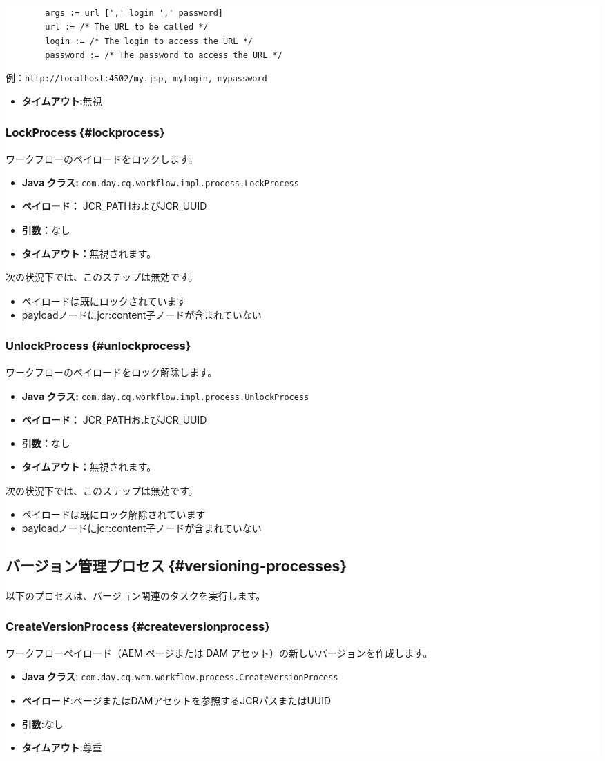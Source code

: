 ```
        args := url [',' login ',' password]
        url := /* The URL to be called */
        login := /* The login to access the URL */
        password := /* The password to access the URL */
```

例：`http://localhost:4502/my.jsp, mylogin, mypassword`

* **タイムアウト**:無視

### LockProcess {#lockprocess}

ワークフローのペイロードをロックします。

* **Java クラス:** `com.day.cq.workflow.impl.process.LockProcess`

* **ペイロード：** JCR_PATHおよびJCR_UUID
* **引数：**&#x200B;なし
* **タイムアウト：**&#x200B;無視されます。

次の状況下では、このステップは無効です。

* ペイロードは既にロックされています
* payloadノードにjcr:content子ノードが含まれていない

### UnlockProcess {#unlockprocess}

ワークフローのペイロードをロック解除します。

* **Java クラス:** `com.day.cq.workflow.impl.process.UnlockProcess`

* **ペイロード：** JCR_PATHおよびJCR_UUID
* **引数：**&#x200B;なし
* **タイムアウト：**&#x200B;無視されます。

次の状況下では、このステップは無効です。

* ペイロードは既にロック解除されています
* payloadノードにjcr:content子ノードが含まれていない

## バージョン管理プロセス {#versioning-processes}

以下のプロセスは、バージョン関連のタスクを実行します。

### CreateVersionProcess {#createversionprocess}

ワークフローペイロード（AEM ページまたは DAM アセット）の新しいバージョンを作成します。

* **Java クラス**: `com.day.cq.wcm.workflow.process.CreateVersionProcess`

* **ペイロード**:ページまたはDAMアセットを参照するJCRパスまたはUUID
* **引数**:なし
* **タイムアウト**:尊重
